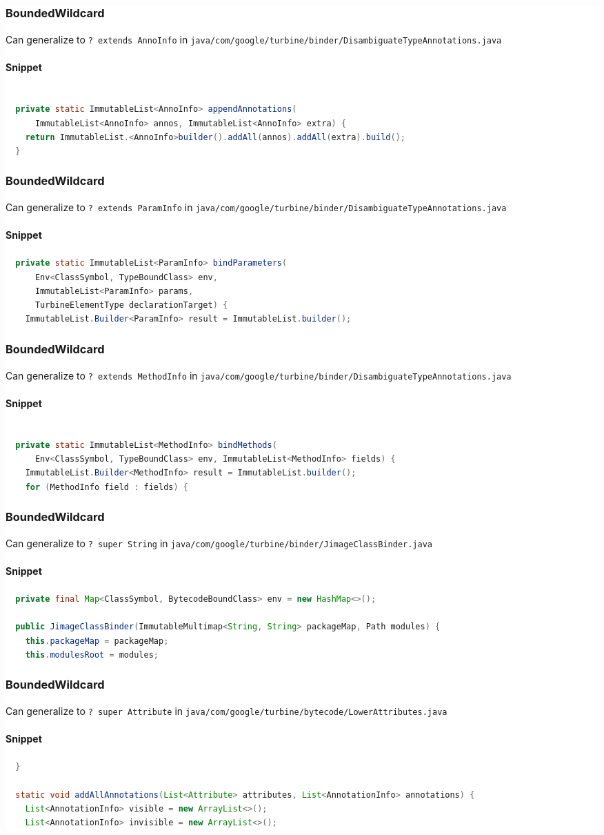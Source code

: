 ### BoundedWildcard
Can generalize to `? extends AnnoInfo`
in `java/com/google/turbine/binder/DisambiguateTypeAnnotations.java`
#### Snippet
```java

  private static ImmutableList<AnnoInfo> appendAnnotations(
      ImmutableList<AnnoInfo> annos, ImmutableList<AnnoInfo> extra) {
    return ImmutableList.<AnnoInfo>builder().addAll(annos).addAll(extra).build();
  }
```

### BoundedWildcard
Can generalize to `? extends ParamInfo`
in `java/com/google/turbine/binder/DisambiguateTypeAnnotations.java`
#### Snippet
```java
  private static ImmutableList<ParamInfo> bindParameters(
      Env<ClassSymbol, TypeBoundClass> env,
      ImmutableList<ParamInfo> params,
      TurbineElementType declarationTarget) {
    ImmutableList.Builder<ParamInfo> result = ImmutableList.builder();
```

### BoundedWildcard
Can generalize to `? extends MethodInfo`
in `java/com/google/turbine/binder/DisambiguateTypeAnnotations.java`
#### Snippet
```java

  private static ImmutableList<MethodInfo> bindMethods(
      Env<ClassSymbol, TypeBoundClass> env, ImmutableList<MethodInfo> fields) {
    ImmutableList.Builder<MethodInfo> result = ImmutableList.builder();
    for (MethodInfo field : fields) {
```

### BoundedWildcard
Can generalize to `? super String`
in `java/com/google/turbine/binder/JimageClassBinder.java`
#### Snippet
```java
  private final Map<ClassSymbol, BytecodeBoundClass> env = new HashMap<>();

  public JimageClassBinder(ImmutableMultimap<String, String> packageMap, Path modules) {
    this.packageMap = packageMap;
    this.modulesRoot = modules;
```

### BoundedWildcard
Can generalize to `? super Attribute`
in `java/com/google/turbine/bytecode/LowerAttributes.java`
#### Snippet
```java
  }

  static void addAllAnnotations(List<Attribute> attributes, List<AnnotationInfo> annotations) {
    List<AnnotationInfo> visible = new ArrayList<>();
    List<AnnotationInfo> invisible = new ArrayList<>();
```
